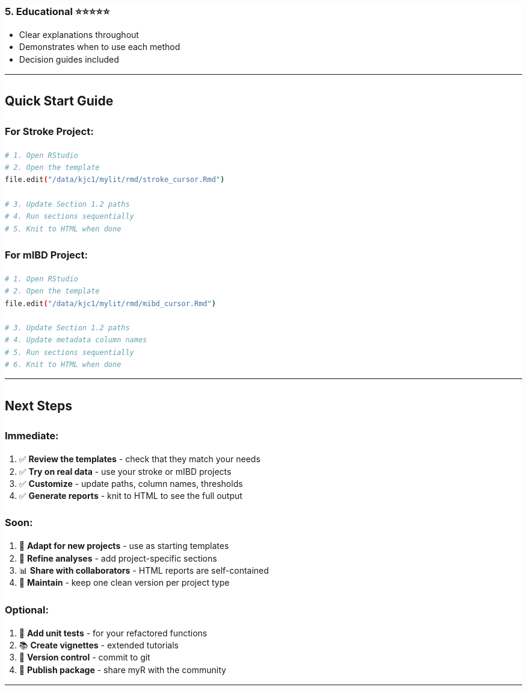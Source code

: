 ### 5. **Educational** ⭐⭐⭐⭐⭐
- Clear explanations throughout
- Demonstrates when to use each method
- Decision guides included

---

## Quick Start Guide

### For Stroke Project:

```bash
# 1. Open RStudio
# 2. Open the template
file.edit("/data/kjc1/mylit/rmd/stroke_cursor.Rmd")

# 3. Update Section 1.2 paths
# 4. Run sections sequentially
# 5. Knit to HTML when done
```

### For mIBD Project:

```bash
# 1. Open RStudio
# 2. Open the template
file.edit("/data/kjc1/mylit/rmd/mibd_cursor.Rmd")

# 3. Update Section 1.2 paths
# 4. Update metadata column names
# 5. Run sections sequentially
# 6. Knit to HTML when done
```

---

## Next Steps

### Immediate:
1. ✅ **Review the templates** - check that they match your needs
2. ✅ **Try on real data** - use your stroke or mIBD projects
3. ✅ **Customize** - update paths, column names, thresholds
4. ✅ **Generate reports** - knit to HTML to see the full output

### Soon:
1. 📝 **Adapt for new projects** - use as starting templates
2. 🔬 **Refine analyses** - add project-specific sections
3. 📊 **Share with collaborators** - HTML reports are self-contained
4. 🎯 **Maintain** - keep one clean version per project type

### Optional:
1. 🧪 **Add unit tests** - for your refactored functions
2. 📚 **Create vignettes** - extended tutorials
3. 🔄 **Version control** - commit to git
4. 🚀 **Publish package** - share myR with the community

---